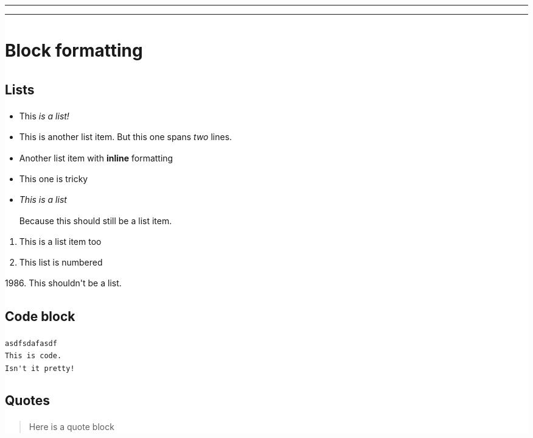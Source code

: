 

- - - 

 
  


----------------

 
  


Block formatting
================

Lists
----------------

 * This *is a list!*
 
 
 
 
 
 * This is another list item.
   But this one spans *two* lines. 
 
 
 
 
 * Another list item with __inline__ formatting
 
 
 
 
 
 * This one is tricky  
 
 
 
 * *This is a list*
 
 
 

   Because this should still be a list item.
 
 

1. This is a list item too
 
 
2. This list is numbered
 
 

1986\. This shouldn't be a list.


Code block
---------------

    asdfsdafasdf
    This is code.
    Isn't it pretty!

Quotes
---------------

> Here is a quote block
